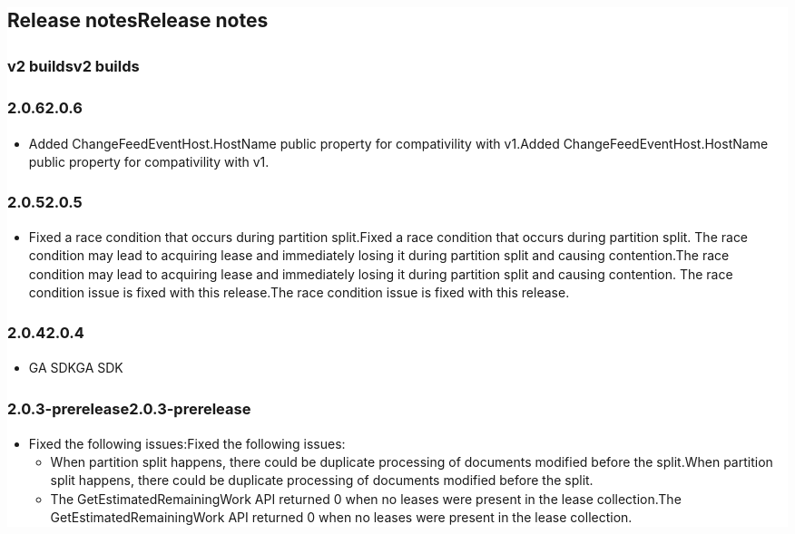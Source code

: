 ## <a name="release-notes"></a><span data-ttu-id="d7edc-125">Release notes</span><span class="sxs-lookup"><span data-stu-id="d7edc-125">Release notes</span></span>

### <a name="v2-builds"></a><span data-ttu-id="d7edc-126">v2 builds</span><span class="sxs-lookup"><span data-stu-id="d7edc-126">v2 builds</span></span>

### <a name="a-name206206"></a><span data-ttu-id="d7edc-127"><a name="2.0.6"/>2.0.6</span><span class="sxs-lookup"><span data-stu-id="d7edc-127"><a name="2.0.6"/>2.0.6</span></span>
* <span data-ttu-id="d7edc-128">Added ChangeFeedEventHost.HostName public property for compativility with v1.</span><span class="sxs-lookup"><span data-stu-id="d7edc-128">Added ChangeFeedEventHost.HostName public property for compativility with v1.</span></span>

### <a name="a-name205205"></a><span data-ttu-id="d7edc-129"><a name="2.0.5"/>2.0.5</span><span class="sxs-lookup"><span data-stu-id="d7edc-129"><a name="2.0.5"/>2.0.5</span></span>
* <span data-ttu-id="d7edc-130">Fixed a race condition that occurs during partition split.</span><span class="sxs-lookup"><span data-stu-id="d7edc-130">Fixed a race condition that occurs during partition split.</span></span> <span data-ttu-id="d7edc-131">The race condition may lead to acquiring lease and immediately losing it during partition split and causing contention.</span><span class="sxs-lookup"><span data-stu-id="d7edc-131">The race condition may lead to acquiring lease and immediately losing it during partition split and causing contention.</span></span> <span data-ttu-id="d7edc-132">The race condition issue is fixed with this release.</span><span class="sxs-lookup"><span data-stu-id="d7edc-132">The race condition issue is fixed with this release.</span></span>

### <a name="a-name204204"></a><span data-ttu-id="d7edc-133"><a name="2.0.4"/>2.0.4</span><span class="sxs-lookup"><span data-stu-id="d7edc-133"><a name="2.0.4"/>2.0.4</span></span>
* <span data-ttu-id="d7edc-134">GA SDK</span><span class="sxs-lookup"><span data-stu-id="d7edc-134">GA SDK</span></span>

### <a name="a-name203-prerelease203-prerelease"></a><span data-ttu-id="d7edc-135"><a name="2.0.3-prerelease"/>2.0.3-prerelease</span><span class="sxs-lookup"><span data-stu-id="d7edc-135"><a name="2.0.3-prerelease"/>2.0.3-prerelease</span></span>
* <span data-ttu-id="d7edc-136">Fixed the following issues:</span><span class="sxs-lookup"><span data-stu-id="d7edc-136">Fixed the following issues:</span></span>
  * <span data-ttu-id="d7edc-137">When partition split happens, there could be duplicate processing of documents modified before the split.</span><span class="sxs-lookup"><span data-stu-id="d7edc-137">When partition split happens, there could be duplicate processing of documents modified before the split.</span></span>
  * <span data-ttu-id="d7edc-138">The GetEstimatedRemainingWork API returned 0 when no leases were present in the lease collection.</span><span class="sxs-lookup"><span data-stu-id="d7edc-138">The GetEstimatedRemainingWork API returned 0 when no leases were present in the lease collection.</span></span>
